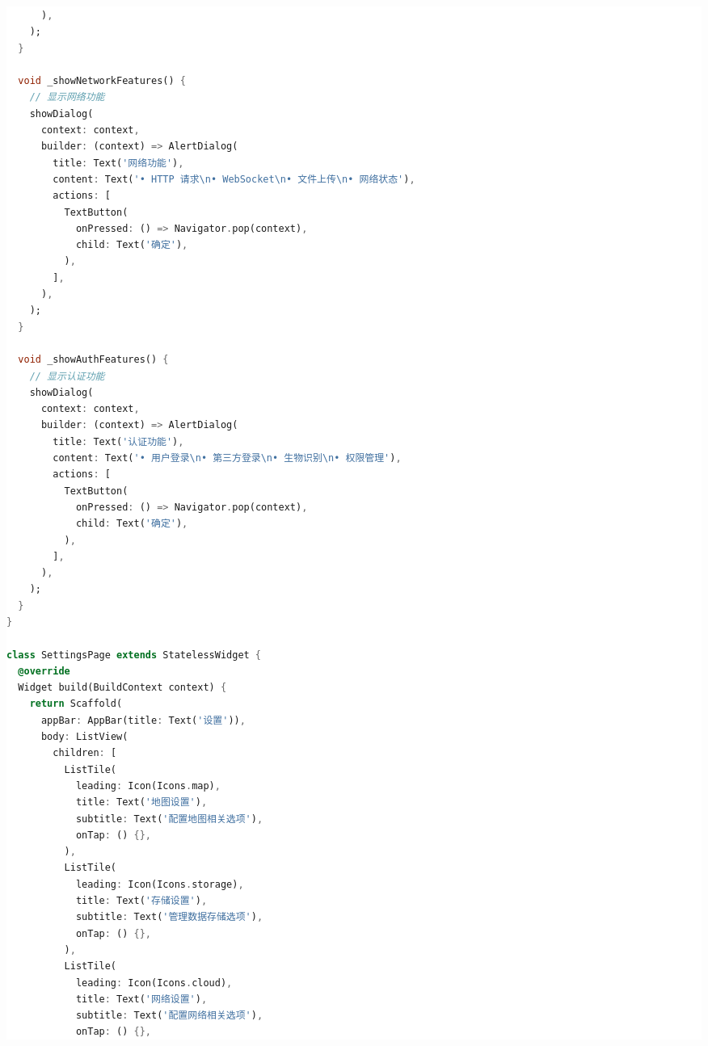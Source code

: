 ```dart
      ),
    );
  }

  void _showNetworkFeatures() {
    // 显示网络功能
    showDialog(
      context: context,
      builder: (context) => AlertDialog(
        title: Text('网络功能'),
        content: Text('• HTTP 请求\n• WebSocket\n• 文件上传\n• 网络状态'),
        actions: [
          TextButton(
            onPressed: () => Navigator.pop(context),
            child: Text('确定'),
          ),
        ],
      ),
    );
  }

  void _showAuthFeatures() {
    // 显示认证功能
    showDialog(
      context: context,
      builder: (context) => AlertDialog(
        title: Text('认证功能'),
        content: Text('• 用户登录\n• 第三方登录\n• 生物识别\n• 权限管理'),
        actions: [
          TextButton(
            onPressed: () => Navigator.pop(context),
            child: Text('确定'),
          ),
        ],
      ),
    );
  }
}

class SettingsPage extends StatelessWidget {
  @override
  Widget build(BuildContext context) {
    return Scaffold(
      appBar: AppBar(title: Text('设置')),
      body: ListView(
        children: [
          ListTile(
            leading: Icon(Icons.map),
            title: Text('地图设置'),
            subtitle: Text('配置地图相关选项'),
            onTap: () {},
          ),
          ListTile(
            leading: Icon(Icons.storage),
            title: Text('存储设置'),
            subtitle: Text('管理数据存储选项'),
            onTap: () {},
          ),
          ListTile(
            leading: Icon(Icons.cloud),
            title: Text('网络设置'),
            subtitle: Text('配置网络相关选项'),
            onTap: () {},
```
